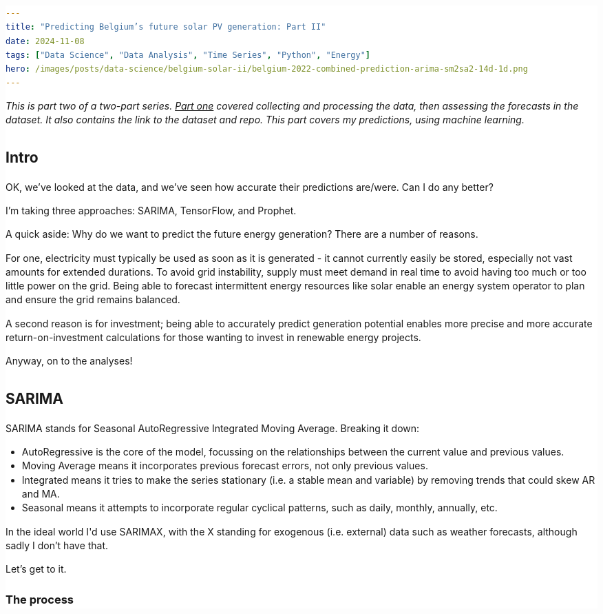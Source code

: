 ```yaml
---
title: "Predicting Belgium’s future solar PV generation: Part II"
date: 2024-11-08
tags: ["Data Science", "Data Analysis", "Time Series", "Python", "Energy"]
hero: /images/posts/data-science/belgium-solar-ii/belgium-2022-combined-prediction-arima-sm2sa2-14d-1d.png
---
```

*This is part two of a two-part series. [Part one](https://www.jamesgibbins.com/posts/data-science/belgium-solar-part-i/) covered collecting and processing the data, then assessing the forecasts in the dataset. It also contains the link to the dataset and repo. This part covers my predictions, using machine learning.*

## Intro

OK, we’ve looked at the data, and we’ve seen how accurate their predictions are/were. Can I do any better?

I’m taking three approaches: SARIMA, TensorFlow, and Prophet.

A quick aside: Why do we want to predict the future energy generation? There are a number of reasons.

For one, electricity must typically be used as soon as it is generated - it cannot currently easily be stored, especially not vast amounts for extended durations. To avoid grid instability, supply must meet demand in real time to avoid having too much or too little power on the grid. Being able to forecast intermittent energy resources like solar enable an energy system operator to plan and ensure the grid remains balanced.

A second reason is for investment; being able to accurately predict generation potential enables more precise and more accurate return-on-investment calculations for those wanting to invest in renewable energy projects.

Anyway, on to the analyses!

## SARIMA

SARIMA stands for Seasonal AutoRegressive Integrated Moving Average. Breaking it down:

- AutoRegressive is the core of the model, focussing on the relationships between the current value and previous values.
- Moving Average means it incorporates previous forecast errors, not only previous values.
- Integrated means it tries to make the series stationary (i.e. a stable mean and variable) by removing trends that could skew AR and MA.
- Seasonal means it attempts to incorporate regular cyclical patterns, such as daily, monthly, annually, etc.

In the ideal world I'd use SARIMAX, with the X standing for exogenous (i.e. external) data such as weather forecasts, although sadly I don’t have that.

Let’s get to it.

### The process
